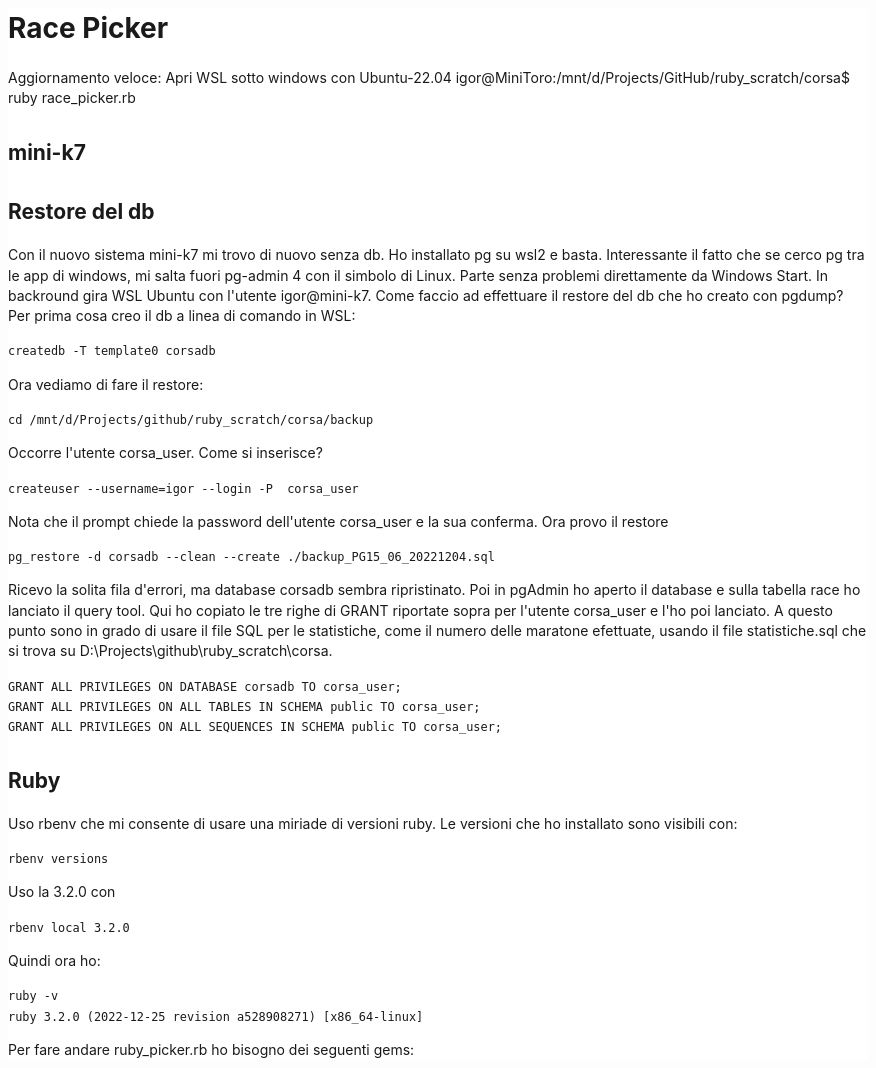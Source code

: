 # Race Picker
Aggiornamento veloce:
Apri WSL sotto windows con Ubuntu-22.04
igor@MiniToro:/mnt/d/Projects/GitHub/ruby_scratch/corsa$ ruby race_picker.rb

## mini-k7

## Restore del db
Con il nuovo sistema mini-k7 mi trovo di nuovo senza db. Ho installato pg su wsl2 e basta. 
Interessante il fatto che se cerco pg tra le app di windows, mi salta fuori pg-admin 4 con 
il simbolo di Linux. Parte senza problemi direttamente da Windows Start. In backround gira 
WSL Ubuntu con l'utente igor@mini-k7. Come faccio ad effettuare il restore del db che ho creato con pgdump?
Per prima cosa creo il db a linea di comando in WSL: 

	createdb -T template0 corsadb
Ora vediamo di fare il restore:

	cd /mnt/d/Projects/github/ruby_scratch/corsa/backup
Occorre l'utente corsa_user. Come si inserisce?

	createuser --username=igor --login -P  corsa_user
Nota che il prompt chiede la password dell'utente corsa_user e la sua conferma.
Ora provo il restore

	pg_restore -d corsadb --clean --create ./backup_PG15_06_20221204.sql
Ricevo la solita fila d'errori, ma database corsadb sembra ripristinato.
Poi in pgAdmin ho aperto il database e sulla tabella race ho lanciato il query tool. 
Qui ho copiato le tre righe di GRANT riportate sopra per l'utente corsa_user e l'ho poi lanciato.
A questo punto sono in grado di usare il file SQL per le statistiche, come il numero delle maratone efettuate, usando il file statistiche.sql che si trova su D:\Projects\github\ruby_scratch\corsa.

	GRANT ALL PRIVILEGES ON DATABASE corsadb TO corsa_user;
	GRANT ALL PRIVILEGES ON ALL TABLES IN SCHEMA public TO corsa_user;
	GRANT ALL PRIVILEGES ON ALL SEQUENCES IN SCHEMA public TO corsa_user;


## Ruby
Uso rbenv che mi consente di usare una miriade di versioni ruby. Le versioni che ho installato sono visibili con:

	rbenv versions
Uso la 3.2.0 con 

	rbenv local 3.2.0
Quindi ora ho:
	
	ruby -v
	ruby 3.2.0 (2022-12-25 revision a528908271) [x86_64-linux]

Per fare andare ruby_picker.rb ho bisogno dei seguenti gems:
